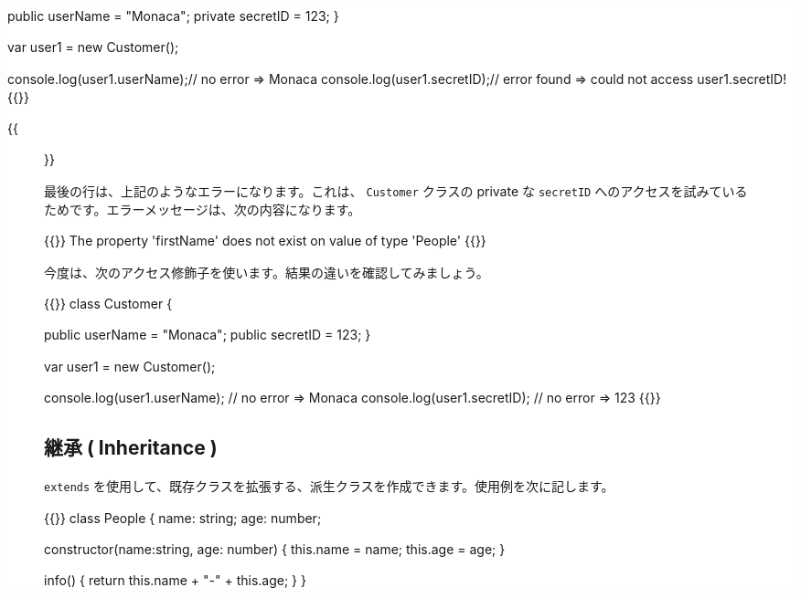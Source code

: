   public userName = "Monaca";
  private secretID = 123;
}

var user1 = new Customer();

console.log(user1.userName);// no error => Monaca
console.log(user1.secretID);// error found => could not access user1.secretID!
{{</highlight>}}

{{<figure src="/images/monaca_ide/manual/code_editor/type_script/2.png">}}

最後の行は、上記のようなエラーになります。これは、 `Customer` クラスの
private な `secretID`
へのアクセスを試みているためです。エラーメッセージは、次の内容になります。

{{<highlight bash>}}
The property 'firstName' does not exist on value of type 'People'
{{</highlight>}}

今度は、次のアクセス修飾子を使います。結果の違いを確認してみましょう。

{{<highlight javascript>}}
class Customer {

  public userName = "Monaca";
  public secretID = 123;
}

var user1 = new Customer();

console.log(user1.userName); // no error => Monaca
console.log(user1.secretID); // no error => 123
{{</highlight>}}

継承 ( Inheritance )
--------------------

`extends` を使用して、既存クラスを拡張する、派生クラスを作成できます。使用例を次に記します。

{{<highlight javascript>}}
class People
{
  name: string;
  age: number;

  constructor(name:string, age: number)
  {
    this.name = name;
    this.age = age;
  }

  info()
  {
    return this.name + "-" + this.age;
  }
}
